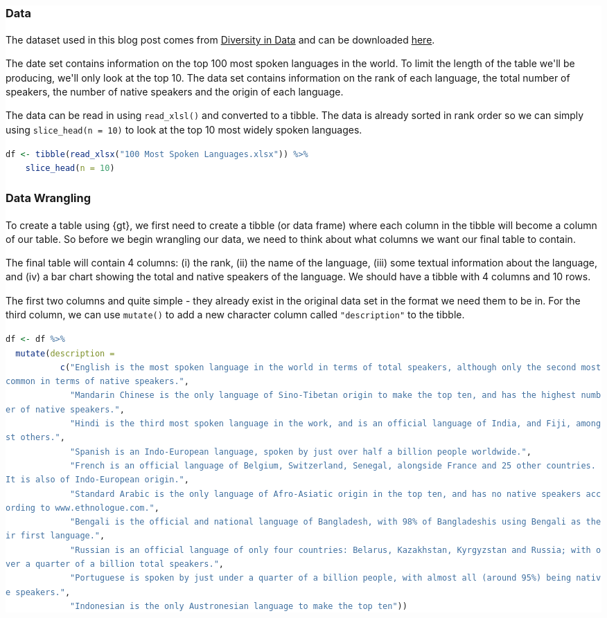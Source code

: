 ### Data

The dataset used in this blog post comes from [Diversity in Data](https://twitter.com/DiversityinData) and can be downloaded [here](https://data.world/diversityindata/diversityindata-the-countdown-to-christmas-and-new-year). 

The date set contains information on the top 100 most spoken languages in the world. To limit the length of the table we'll be producing, we'll only look at the top 10. The data set contains information on the rank of each language, the total number of speakers, the number of native speakers and the origin of each language. 

The data can be read in using `read_xlsl()` and converted to a tibble. The data is already sorted in rank order so we can simply using `slice_head(n = 10)` to look at the top 10 most widely spoken languages.

``` r
df <- tibble(read_xlsx("100 Most Spoken Languages.xlsx")) %>% 
    slice_head(n = 10)
```

### Data Wrangling

To create a table using {gt}, we first need to create a tibble (or data frame) where each column in the tibble will become a column of our table. So before we begin wrangling our data, we need to think about what columns we want our final table to contain. 

The final table will contain 4 columns: (i) the rank, (ii) the name of the language, (iii) some textual information about the language, and (iv) a bar chart showing the total and native speakers of the language. We should have a tibble with 4 columns and 10 rows.

The first two columns and quite simple - they already exist in the original data set in the format we need them to be in. For the third column, we can use `mutate()` to add a new character column called `"description"` to the tibble.

``` r
df <- df %>%
  mutate(description =
           c("English is the most spoken language in the world in terms of total speakers, although only the second most common in terms of native speakers.",
             "Mandarin Chinese is the only language of Sino-Tibetan origin to make the top ten, and has the highest number of native speakers.",
             "Hindi is the third most spoken language in the work, and is an official language of India, and Fiji, amongst others.",
             "Spanish is an Indo-European language, spoken by just over half a billion people worldwide.",
             "French is an official language of Belgium, Switzerland, Senegal, alongside France and 25 other countries. It is also of Indo-European origin.",
             "Standard Arabic is the only language of Afro-Asiatic origin in the top ten, and has no native speakers according to www.ethnologue.com.",
             "Bengali is the official and national language of Bangladesh, with 98% of Bangladeshis using Bengali as their first language.",
             "Russian is an official language of only four countries: Belarus, Kazakhstan, Kyrgyzstan and Russia; with over a quarter of a billion total speakers.",
             "Portuguese is spoken by just under a quarter of a billion people, with almost all (around 95%) being native speakers.",
             "Indonesian is the only Austronesian language to make the top ten"))
```
